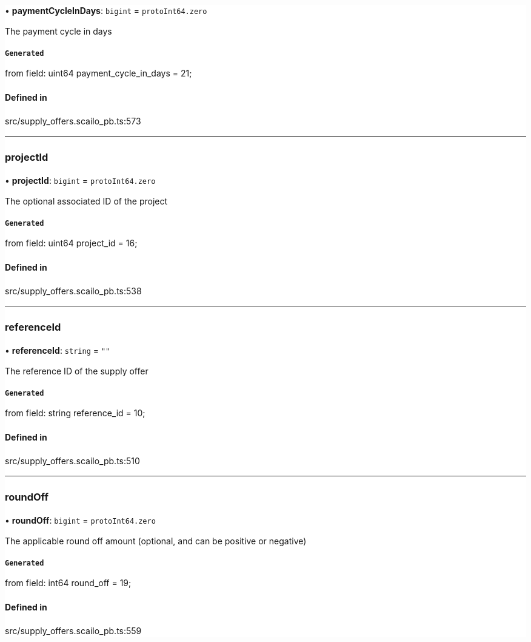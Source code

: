 • **paymentCycleInDays**: `bigint` = `protoInt64.zero`

The payment cycle in days

**`Generated`**

from field: uint64 payment_cycle_in_days = 21;

#### Defined in

src/supply_offers.scailo_pb.ts:573

___

### projectId

• **projectId**: `bigint` = `protoInt64.zero`

The optional associated ID of the project

**`Generated`**

from field: uint64 project_id = 16;

#### Defined in

src/supply_offers.scailo_pb.ts:538

___

### referenceId

• **referenceId**: `string` = `""`

The reference ID of the supply offer

**`Generated`**

from field: string reference_id = 10;

#### Defined in

src/supply_offers.scailo_pb.ts:510

___

### roundOff

• **roundOff**: `bigint` = `protoInt64.zero`

The applicable round off amount (optional, and can be positive or negative)

**`Generated`**

from field: int64 round_off = 19;

#### Defined in

src/supply_offers.scailo_pb.ts:559
